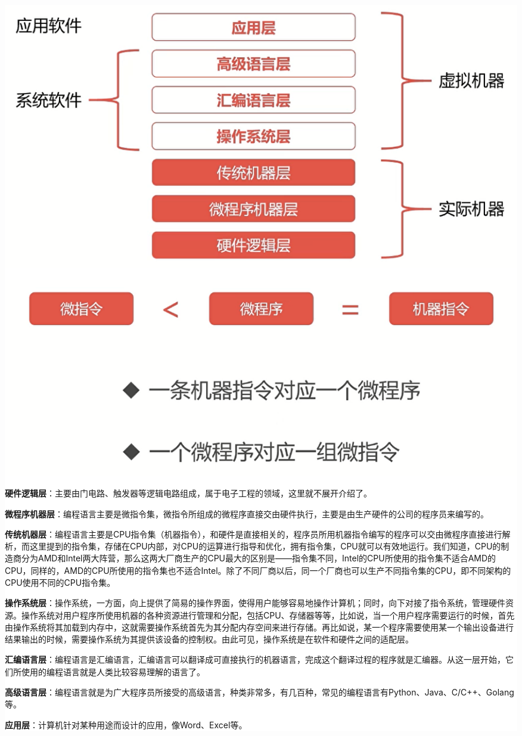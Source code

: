 ![](../../../Assets/Pics/Pasted%20image%2020240606131637.png)

![](../../../Assets/Pics/Pasted%20image%2020240606131723.png)

**硬件逻辑层**：主要由门电路、触发器等逻辑电路组成，属于电子工程的领域，这里就不展开介绍了。

**微程序机器层**：编程语言主要是微指令集，微指令所组成的微程序直接交由硬件执行，主要是由生产硬件的公司的程序员来编写的。

**传统机器层**：编程语言主要是CPU指令集（机器指令），和硬件是直接相关的，程序员所用机器指令编写的程序可以交由微程序直接进行解析，而这里提到的指令集，存储在CPU内部，对CPU的运算进行指导和优化，拥有指令集，CPU就可以有效地运行。我们知道，CPU的制造商分为AMD和Intel两大阵营，那么这两大厂商生产的CPU最大的区别是——指令集不同，Intel的CPU所使用的指令集不适合AMD的CPU，同样的，AMD的CPU所使用的指令集也不适合Intel。除了不同厂商以后，同一个厂商也可以生产不同指令集的CPU，即不同架构的CPU使用不同的CPU指令集。

**操作系统层**：操作系统，一方面，向上提供了简易的操作界面，使得用户能够容易地操作计算机；同时，向下对接了指令系统，管理硬件资源。操作系统对用户程序所使用机器的各种资源进行管理和分配，包括CPU、存储器等等，比如说，当一个用户程序需要运行的时候，首先由操作系统将其加载到内存中，这就需要操作系统首先为其分配内存空间来进行存储。再比如说，某一个程序需要使用某一个输出设备进行结果输出的时候，需要操作系统为其提供该设备的控制权。由此可见，操作系统是在软件和硬件之间的适配层。

**汇编语言层**：编程语言是汇编语言，汇编语言可以翻译成可直接执行的机器语言，完成这个翻译过程的程序就是汇编器。从这一层开始，它们所使用的编程语言就是人类比较容易理解的语言了。

**高级语言层**：编程语言就是为广大程序员所接受的高级语言，种类非常多，有几百种，常见的编程语言有Python、Java、C/C++、Golang等。

**应用层**：计算机针对某种用途而设计的应用，像Word、Excel等。